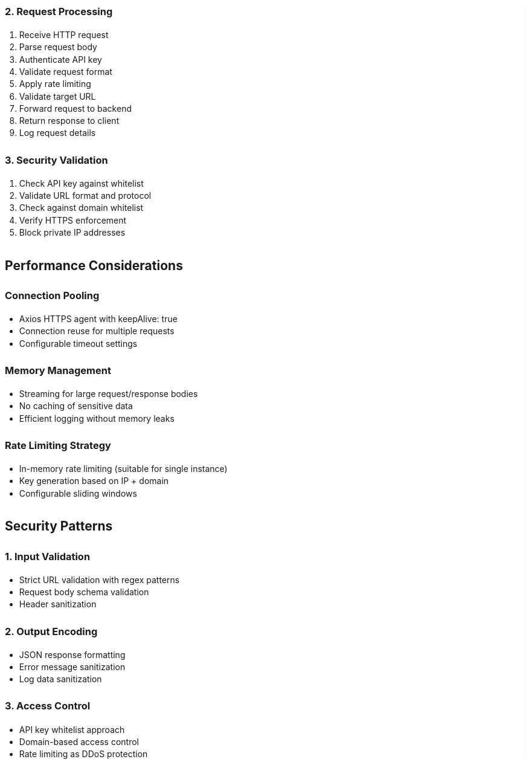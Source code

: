 ### 2. Request Processing
1. Receive HTTP request
2. Parse request body
3. Authenticate API key
4. Validate request format
5. Apply rate limiting
6. Validate target URL
7. Forward request to backend
8. Return response to client
9. Log request details

### 3. Security Validation
1. Check API key against whitelist
2. Validate URL format and protocol
3. Check against domain whitelist
4. Verify HTTPS enforcement
5. Block private IP addresses

## Performance Considerations

### Connection Pooling
- Axios HTTPS agent with keepAlive: true
- Connection reuse for multiple requests
- Configurable timeout settings

### Memory Management
- Streaming for large request/response bodies
- No caching of sensitive data
- Efficient logging without memory leaks

### Rate Limiting Strategy
- In-memory rate limiting (suitable for single instance)
- Key generation based on IP + domain
- Configurable sliding windows

## Security Patterns

### 1. Input Validation
- Strict URL validation with regex patterns
- Request body schema validation
- Header sanitization

### 2. Output Encoding
- JSON response formatting
- Error message sanitization
- Log data sanitization

### 3. Access Control
- API key whitelist approach
- Domain-based access control
- Rate limiting as DDoS protection
